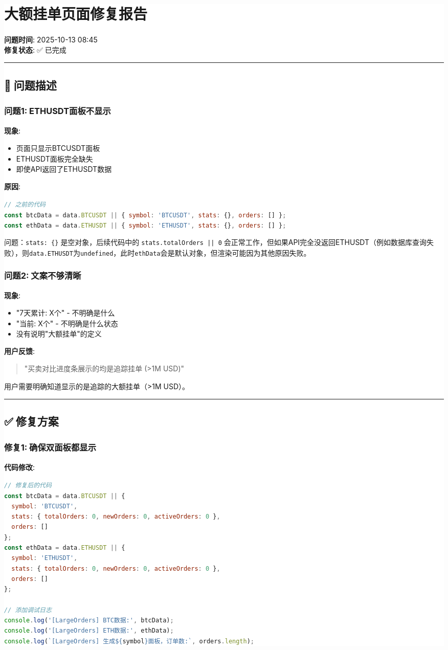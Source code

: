 # 大额挂单页面修复报告

**问题时间**: 2025-10-13 08:45  
**修复状态**: ✅ 已完成  

---

## 🐛 问题描述

### 问题1: ETHUSDT面板不显示

**现象**:
- 页面只显示BTCUSDT面板
- ETHUSDT面板完全缺失
- 即使API返回了ETHUSDT数据

**原因**:
```javascript
// 之前的代码
const btcData = data.BTCUSDT || { symbol: 'BTCUSDT', stats: {}, orders: [] };
const ethData = data.ETHUSDT || { symbol: 'ETHUSDT', stats: {}, orders: [] };
```

问题：`stats: {}` 是空对象，后续代码中的 `stats.totalOrders || 0` 会正常工作，但如果API完全没返回ETHUSDT（例如数据库查询失败），则`data.ETHUSDT`为`undefined`，此时`ethData`会是默认对象，但渲染可能因为其他原因失败。

### 问题2: 文案不够清晰

**现象**:
- "7天累计: X个" - 不明确是什么
- "当前: X个" - 不明确是什么状态
- 没有说明"大额挂单"的定义

**用户反馈**:
> "买卖对比进度条展示的均是追踪挂单 (>1M USD)"

用户需要明确知道显示的是追踪的大额挂单（>1M USD）。

---

## ✅ 修复方案

### 修复1: 确保双面板都显示

**代码修改**:
```javascript
// 修复后的代码
const btcData = data.BTCUSDT || { 
  symbol: 'BTCUSDT', 
  stats: { totalOrders: 0, newOrders: 0, activeOrders: 0 }, 
  orders: [] 
};
const ethData = data.ETHUSDT || { 
  symbol: 'ETHUSDT', 
  stats: { totalOrders: 0, newOrders: 0, activeOrders: 0 }, 
  orders: [] 
};

// 添加调试日志
console.log('[LargeOrders] BTC数据:', btcData);
console.log('[LargeOrders] ETH数据:', ethData);
console.log(`[LargeOrders] 生成${symbol}面板，订单数:`, orders.length);
```
